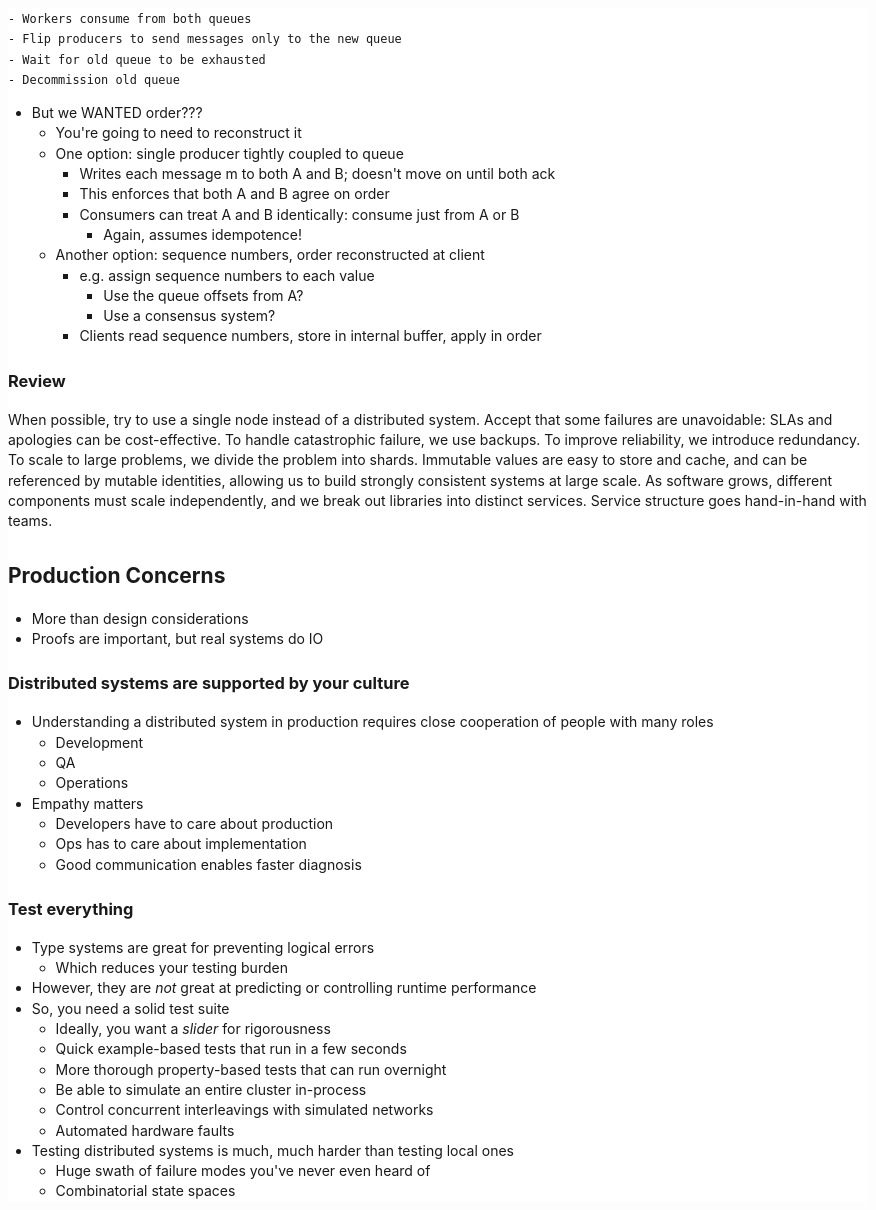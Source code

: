     - Workers consume from both queues
    - Flip producers to send messages only to the new queue
    - Wait for old queue to be exhausted
    - Decommission old queue
  - But we WANTED order???
    - You're going to need to reconstruct it
    - One option: single producer tightly coupled to queue
      - Writes each message m to both A and B; doesn't move on until both ack
      - This enforces that both A and B agree on order
      - Consumers can treat A and B identically: consume just from A or B
        - Again, assumes idempotence!
    - Another option: sequence numbers, order reconstructed at client
      - e.g. assign sequence numbers to each value
        - Use the queue offsets from A?
        - Use a consensus system?
      - Clients read sequence numbers, store in internal buffer, apply in order


### Review

When possible, try to use a single node instead of a distributed system. Accept
that some failures are unavoidable: SLAs and apologies can be cost-effective.
To handle catastrophic failure, we use backups. To improve reliability, we
introduce redundancy. To scale to large problems, we divide the problem into
shards. Immutable values are easy to store and cache, and can be referenced by
mutable identities, allowing us to build strongly consistent systems at large
scale. As software grows, different components must scale independently,
and we break out libraries into distinct services. Service structure goes
hand-in-hand with teams.



## Production Concerns

- More than design considerations
- Proofs are important, but real systems do IO

### Distributed systems are supported by your culture

- Understanding a distributed system in production requires close cooperation
  of people with many roles
  - Development
  - QA
  - Operations
- Empathy matters
  - Developers have to care about production
  - Ops has to care about implementation
  - Good communication enables faster diagnosis

### Test everything

- Type systems are great for preventing logical errors
  - Which reduces your testing burden
- However, they are *not* great at predicting or controlling runtime
  performance
- So, you need a solid test suite
  - Ideally, you want a *slider* for rigorousness
  - Quick example-based tests that run in a few seconds
  - More thorough property-based tests that can run overnight
  - Be able to simulate an entire cluster in-process
  - Control concurrent interleavings with simulated networks
  - Automated hardware faults
- Testing distributed systems is much, much harder than testing local ones
  - Huge swath of failure modes you've never even heard of
  - Combinatorial state spaces